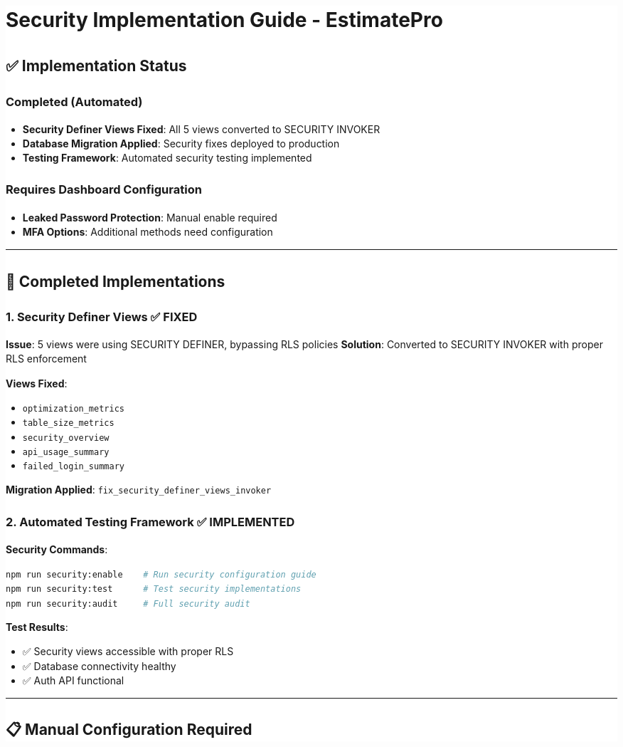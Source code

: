 # Security Implementation Guide - EstimatePro

## ✅ Implementation Status

### Completed (Automated)

- **Security Definer Views Fixed**: All 5 views converted to SECURITY INVOKER
- **Database Migration Applied**: Security fixes deployed to production
- **Testing Framework**: Automated security testing implemented

### Requires Dashboard Configuration

- **Leaked Password Protection**: Manual enable required
- **MFA Options**: Additional methods need configuration

---

## 🔧 Completed Implementations

### 1. Security Definer Views ✅ FIXED

**Issue**: 5 views were using SECURITY DEFINER, bypassing RLS policies
**Solution**: Converted to SECURITY INVOKER with proper RLS enforcement

**Views Fixed**:

- `optimization_metrics`
- `table_size_metrics`
- `security_overview`
- `api_usage_summary`
- `failed_login_summary`

**Migration Applied**: `fix_security_definer_views_invoker`

### 2. Automated Testing Framework ✅ IMPLEMENTED

**Security Commands**:

```bash
npm run security:enable    # Run security configuration guide
npm run security:test      # Test security implementations
npm run security:audit     # Full security audit
```

**Test Results**:

- ✅ Security views accessible with proper RLS
- ✅ Database connectivity healthy
- ✅ Auth API functional

---

## 📋 Manual Configuration Required
